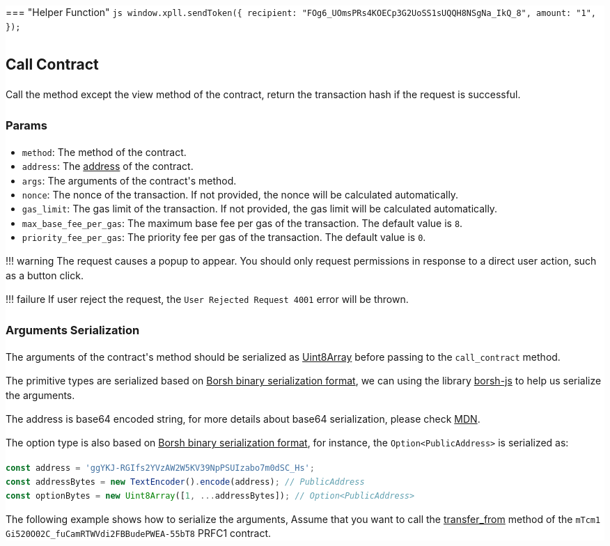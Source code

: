 === "Helper Function"
    ```js
    window.xpll.sendToken({
      recipient: "FOg6_UOmsPRs4KOECp3G2UoSS1sUQQH8NSgNa_IkQ_8",
      amount: "1",
    });
    ```

## Call Contract

Call the method except the view method of the contract,
return the transaction hash if the request is successful.

### Params

- `method`: The method of the contract.
- `address`: The [address][3] of the contract.
- `args`: The arguments of the contract's method.
- `nonce`: The nonce of the transaction.
  If not provided, the nonce will be calculated automatically.
- `gas_limit`: The gas limit of the transaction.
  If not provided, the gas limit will be calculated automatically.
- `max_base_fee_per_gas`: The maximum base fee per gas of the transaction. The default value is `8`.
- `priority_fee_per_gas`: The priority fee per gas of the transaction. The default value is `0`.

!!! warning
    The request causes a popup to appear.
    You should only request permissions in response to a direct user action, such as a button click.


!!! failure
    If user reject the request, the `User Rejected Request 4001` error will be thrown.

### Arguments Serialization

The arguments of the contract's method should be serialized as [Uint8Array][6]
before passing to the `call_contract` method.

The primitive types are serialized based on [Borsh binary serialization format][7],
we can using the library [borsh-js][10] to help us serialize the arguments.

The address is base64 encoded string, 
for more details about base64 serialization, please check [MDN][9].

The option type is also based on [Borsh binary serialization format][7],
for instance, the `Option<PublicAddress>` is serialized as:

```js
const address = 'ggYKJ-RGIfs2YVzAW2W5KV39NpPSUIzabo7m0dSC_Hs'; 
const addressBytes = new TextEncoder().encode(address); // PublicAddress
const optionBytes = new Uint8Array([1, ...addressBytes]); // Option<PublicAddress>
```

The following example shows how to serialize the arguments,
Assume that you want to call the [transfer_from][8] method 
of the `mTcm1Gi520O02C_fuCamRTWVdi2FBBudePWEA-55bT8` PRFC1 contract.


[1]: ./definition.md#remote-procedure-call-rpc
[2]: ./error.md
[3]: ./definition.md#address
[4]: ./permission.md
[5]: ../../introduction/xpll/what_is_xpll.md#denomination
[6]: https://developer.mozilla.org/en-US/docs/Web/JavaScript/Reference/Global_Objects/Uint8Array
[7]: https://borsh.io/
[8]: https://github.com/parallelchain-io/prfcs/blob/master/PRFCS/prfc-1.md#transfer_from
[9]: https://developer.mozilla.org/en-US/docs/Glossary/Base64
[10]: https://github.com/near/borsh-js